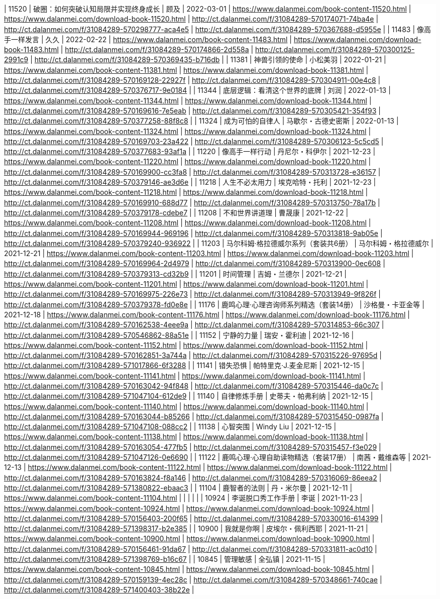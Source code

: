 | 11520 | 破圈：如何突破认知局限并实现终身成长 | 顾及 | 2022-03-01 | https://www.dalanmei.com/book-content-11520.html | https://www.dalanmei.com/download-book-11520.html | http://ct.dalanmei.com/f/31084289-570174071-74ba4e | http://ct.dalanmei.com/f/31084289-570298777-aca4e5 | http://ct.dalanmei.com/f/31084289-570367688-d5955e |
| 11483 | 像高手一样发言 | 久久 | 2022-02-22 | https://www.dalanmei.com/book-content-11483.html | https://www.dalanmei.com/download-book-11483.html | http://ct.dalanmei.com/f/31084289-570174866-2d558a | http://ct.dalanmei.com/f/31084289-570300125-2991c9 | http://ct.dalanmei.com/f/31084289-570369435-b716db |
| 11381 | 神兽引领的使命 | 小松美羽 | 2022-01-21 | https://www.dalanmei.com/book-content-11381.html | https://www.dalanmei.com/download-book-11381.html | http://ct.dalanmei.com/f/31084289-570169128-22927f | http://ct.dalanmei.com/f/31084289-570304911-00e4c8 | http://ct.dalanmei.com/f/31084289-570376717-9e0184 |
| 11344 | 底层逻辑：看清这个世界的底牌 | 刘润 | 2022-01-13 | https://www.dalanmei.com/book-content-11344.html | https://www.dalanmei.com/download-book-11344.html | http://ct.dalanmei.com/f/31084289-570169616-7e5eab | http://ct.dalanmei.com/f/31084289-570305421-354f93 | http://ct.dalanmei.com/f/31084289-570377258-88f8c8 |
| 11324 | 成为可怕的自律人 | 马歇尔・古德史密斯 | 2022-01-13 | https://www.dalanmei.com/book-content-11324.html | https://www.dalanmei.com/download-book-11324.html | http://ct.dalanmei.com/f/31084289-570169703-23a422 | http://ct.dalanmei.com/f/31084289-570306123-5c5cd5 | http://ct.dalanmei.com/f/31084289-570377683-93af1a |
| 11220 | 像高手一样行动 | 丹尼尔・科伊尔 | 2021-12-23 | https://www.dalanmei.com/book-content-11220.html | https://www.dalanmei.com/download-book-11220.html | http://ct.dalanmei.com/f/31084289-570169900-cc3fa8 | http://ct.dalanmei.com/f/31084289-570313728-e36157 | http://ct.dalanmei.com/f/31084289-570379146-ae3d6e |
| 11218 | 人生不必太用力 | 埃克哈特・托利 | 2021-12-23 | https://www.dalanmei.com/book-content-11218.html | https://www.dalanmei.com/download-book-11218.html | http://ct.dalanmei.com/f/31084289-570169910-688d77 | http://ct.dalanmei.com/f/31084289-570313750-78a17b | http://ct.dalanmei.com/f/31084289-570379178-cdebe7 |
| 11208 | 不和世界讲道理 | 曹晟康 | 2021-12-22 | https://www.dalanmei.com/book-content-11208.html | https://www.dalanmei.com/download-book-11208.html | http://ct.dalanmei.com/f/31084289-570169944-969196 | http://ct.dalanmei.com/f/31084289-570313818-9ab05e | http://ct.dalanmei.com/f/31084289-570379240-936922 |
| 11203 | 马尔科姆·格拉德威尔系列（套装共6册） | 马尔科姆・格拉德威尔 | 2021-12-21 | https://www.dalanmei.com/book-content-11203.html | https://www.dalanmei.com/download-book-11203.html | http://ct.dalanmei.com/f/31084289-570169964-2d4979 | http://ct.dalanmei.com/f/31084289-570313900-0ec608 | http://ct.dalanmei.com/f/31084289-570379313-cd32b9 |
| 11201 | 时间管理 | 吉姆・兰德尔 | 2021-12-21 | https://www.dalanmei.com/book-content-11201.html | https://www.dalanmei.com/download-book-11201.html | http://ct.dalanmei.com/f/31084289-570169975-226e73 | http://ct.dalanmei.com/f/31084289-570313949-9f826f | http://ct.dalanmei.com/f/31084289-570379378-fd0e8e |
| 11176 | 鹿鸣心理·心理咨询师系列精选（套装14册） | 沙格曼・卡亚金等 | 2021-12-18 | https://www.dalanmei.com/book-content-11176.html | https://www.dalanmei.com/download-book-11176.html | http://ct.dalanmei.com/f/31084289-570162538-4eee9a | http://ct.dalanmei.com/f/31084289-570314853-66c307 | http://ct.dalanmei.com/f/31084289-570546862-88a51e |
| 11152 | 宁静的力量 | 瑞安・霍利迪 | 2021-12-16 | https://www.dalanmei.com/book-content-11152.html | https://www.dalanmei.com/download-book-11152.html | http://ct.dalanmei.com/f/31084289-570162851-3a744a | http://ct.dalanmei.com/f/31084289-570315226-97695d | http://ct.dalanmei.com/f/31084289-571017866-6f3288 |
| 11141 | 错失恐惧 | 帕特里克·J.麦金尼斯 | 2021-12-15 | https://www.dalanmei.com/book-content-11141.html | https://www.dalanmei.com/download-book-11141.html | http://ct.dalanmei.com/f/31084289-570163042-94f848 | http://ct.dalanmei.com/f/31084289-570315446-da0c7c | http://ct.dalanmei.com/f/31084289-571047104-612de9 |
| 11140 | 自律修炼手册 | 史蒂夫・帕弗利纳 | 2021-12-15 | https://www.dalanmei.com/book-content-11140.html | https://www.dalanmei.com/download-book-11140.html | http://ct.dalanmei.com/f/31084289-570163044-b85266 | http://ct.dalanmei.com/f/31084289-570315450-0987fa | http://ct.dalanmei.com/f/31084289-571047108-088cc2 |
| 11138 | 心智突围 | Windy Liu | 2021-12-15 | https://www.dalanmei.com/book-content-11138.html | https://www.dalanmei.com/download-book-11138.html | http://ct.dalanmei.com/f/31084289-570163054-477fb5 | http://ct.dalanmei.com/f/31084289-570315457-f3e029 | http://ct.dalanmei.com/f/31084289-571047126-0e6690 |
| 11122 | 鹿鸣心理·心理自助读物精选（套装17册） | 南茜・戴维森等 | 2021-12-13 | https://www.dalanmei.com/book-content-11122.html | https://www.dalanmei.com/download-book-11122.html | http://ct.dalanmei.com/f/31084289-570163824-f8a146 | http://ct.dalanmei.com/f/31084289-570316069-86eea2 | http://ct.dalanmei.com/f/31084289-571380822-ebaac3 |
| 11104 | 鹿智者的法则 | 丹・米尔曼 | 2021-12-11 | https://www.dalanmei.com/book-content-11104.html |  |  |  |  |
| 10924 | 李诞脱口秀工作手册 | 李诞 | 2021-11-23 | https://www.dalanmei.com/book-content-10924.html | https://www.dalanmei.com/download-book-10924.html | http://ct.dalanmei.com/f/31084289-570156403-200f65 | http://ct.dalanmei.com/f/31084289-570330016-614399 | http://ct.dalanmei.com/f/31084289-571398317-b2e385 |
| 10900 | 我就是你啊 | 皮埃尔・佩利西耶 | 2021-11-21 | https://www.dalanmei.com/book-content-10900.html | https://www.dalanmei.com/download-book-10900.html | http://ct.dalanmei.com/f/31084289-570156461-91da67 | http://ct.dalanmei.com/f/31084289-570331811-ac0d10 | http://ct.dalanmei.com/f/31084289-571398769-b16c67 |
| 10845 | 管理敏感 | 全弘镇 | 2021-11-15 | https://www.dalanmei.com/book-content-10845.html | https://www.dalanmei.com/download-book-10845.html | http://ct.dalanmei.com/f/31084289-570159139-4ec28c | http://ct.dalanmei.com/f/31084289-570348661-740cae | http://ct.dalanmei.com/f/31084289-571400403-38b22e |